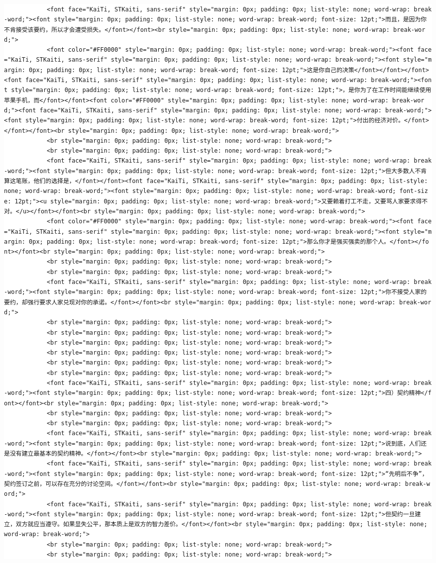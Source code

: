 				<font face="KaiTi, STKaiti, sans-serif" style="margin: 0px; padding: 0px; list-style: none; word-wrap: break-word;"><font style="margin: 0px; padding: 0px; list-style: none; word-wrap: break-word; font-size: 12pt;">而且，是因为你不肯接受该要约，所以才会遭受损失。</font></font><br style="margin: 0px; padding: 0px; list-style: none; word-wrap: break-word;">
				<font color="#FF0000" style="margin: 0px; padding: 0px; list-style: none; word-wrap: break-word;"><font face="KaiTi, STKaiti, sans-serif" style="margin: 0px; padding: 0px; list-style: none; word-wrap: break-word;"><font style="margin: 0px; padding: 0px; list-style: none; word-wrap: break-word; font-size: 12pt;">这是你自己的决策</font></font></font><font face="KaiTi, STKaiti, sans-serif" style="margin: 0px; padding: 0px; list-style: none; word-wrap: break-word;"><font style="margin: 0px; padding: 0px; list-style: none; word-wrap: break-word; font-size: 12pt;">，是你为了在工作时间能继续使用苹果手机，而</font></font><font color="#FF0000" style="margin: 0px; padding: 0px; list-style: none; word-wrap: break-word;"><font face="KaiTi, STKaiti, sans-serif" style="margin: 0px; padding: 0px; list-style: none; word-wrap: break-word;"><font style="margin: 0px; padding: 0px; list-style: none; word-wrap: break-word; font-size: 12pt;">付出的经济对价。</font></font></font><br style="margin: 0px; padding: 0px; list-style: none; word-wrap: break-word;">
				<br style="margin: 0px; padding: 0px; list-style: none; word-wrap: break-word;">
				<br style="margin: 0px; padding: 0px; list-style: none; word-wrap: break-word;">
				<font face="KaiTi, STKaiti, sans-serif" style="margin: 0px; padding: 0px; list-style: none; word-wrap: break-word;"><font style="margin: 0px; padding: 0px; list-style: none; word-wrap: break-word; font-size: 12pt;">但大多数人不肯算这笔账，他们的选择是，</font></font><font face="KaiTi, STKaiti, sans-serif" style="margin: 0px; padding: 0px; list-style: none; word-wrap: break-word;"><font style="margin: 0px; padding: 0px; list-style: none; word-wrap: break-word; font-size: 12pt;"><u style="margin: 0px; padding: 0px; list-style: none; word-wrap: break-word;">又要赖着打工不走，又要骂人家要求得不对。</u></font></font><br style="margin: 0px; padding: 0px; list-style: none; word-wrap: break-word;">
				<font color="#FF0000" style="margin: 0px; padding: 0px; list-style: none; word-wrap: break-word;"><font face="KaiTi, STKaiti, sans-serif" style="margin: 0px; padding: 0px; list-style: none; word-wrap: break-word;"><font style="margin: 0px; padding: 0px; list-style: none; word-wrap: break-word; font-size: 12pt;">那么你才是强买强卖的那个人。</font></font></font><br style="margin: 0px; padding: 0px; list-style: none; word-wrap: break-word;">
				<br style="margin: 0px; padding: 0px; list-style: none; word-wrap: break-word;">
				<br style="margin: 0px; padding: 0px; list-style: none; word-wrap: break-word;">
				<font face="KaiTi, STKaiti, sans-serif" style="margin: 0px; padding: 0px; list-style: none; word-wrap: break-word;"><font style="margin: 0px; padding: 0px; list-style: none; word-wrap: break-word; font-size: 12pt;">你不接受人家的要约，却强行要求人家兑现对你的承诺。</font></font><br style="margin: 0px; padding: 0px; list-style: none; word-wrap: break-word;">
				<br style="margin: 0px; padding: 0px; list-style: none; word-wrap: break-word;">
				<br style="margin: 0px; padding: 0px; list-style: none; word-wrap: break-word;">
				<br style="margin: 0px; padding: 0px; list-style: none; word-wrap: break-word;">
				<br style="margin: 0px; padding: 0px; list-style: none; word-wrap: break-word;">
				<br style="margin: 0px; padding: 0px; list-style: none; word-wrap: break-word;">
				<br style="margin: 0px; padding: 0px; list-style: none; word-wrap: break-word;">
				<font face="KaiTi, STKaiti, sans-serif" style="margin: 0px; padding: 0px; list-style: none; word-wrap: break-word;"><font style="margin: 0px; padding: 0px; list-style: none; word-wrap: break-word; font-size: 12pt;">四）契约精神</font></font><br style="margin: 0px; padding: 0px; list-style: none; word-wrap: break-word;">
				<br style="margin: 0px; padding: 0px; list-style: none; word-wrap: break-word;">
				<br style="margin: 0px; padding: 0px; list-style: none; word-wrap: break-word;">
				<font face="KaiTi, STKaiti, sans-serif" style="margin: 0px; padding: 0px; list-style: none; word-wrap: break-word;"><font style="margin: 0px; padding: 0px; list-style: none; word-wrap: break-word; font-size: 12pt;">说到底，人们还是没有建立最基本的契约精神。</font></font><br style="margin: 0px; padding: 0px; list-style: none; word-wrap: break-word;">
				<font face="KaiTi, STKaiti, sans-serif" style="margin: 0px; padding: 0px; list-style: none; word-wrap: break-word;"><font style="margin: 0px; padding: 0px; list-style: none; word-wrap: break-word; font-size: 12pt;">“先明后不争”，契约签订之前，可以存在充分的讨论空间。</font></font><br style="margin: 0px; padding: 0px; list-style: none; word-wrap: break-word;">
				<font face="KaiTi, STKaiti, sans-serif" style="margin: 0px; padding: 0px; list-style: none; word-wrap: break-word;"><font style="margin: 0px; padding: 0px; list-style: none; word-wrap: break-word; font-size: 12pt;">但契约一旦建立，双方就应当遵守。如果显失公平，那本质上是双方的智力差价。</font></font><br style="margin: 0px; padding: 0px; list-style: none; word-wrap: break-word;">
				<br style="margin: 0px; padding: 0px; list-style: none; word-wrap: break-word;">
				<br style="margin: 0px; padding: 0px; list-style: none; word-wrap: break-word;">